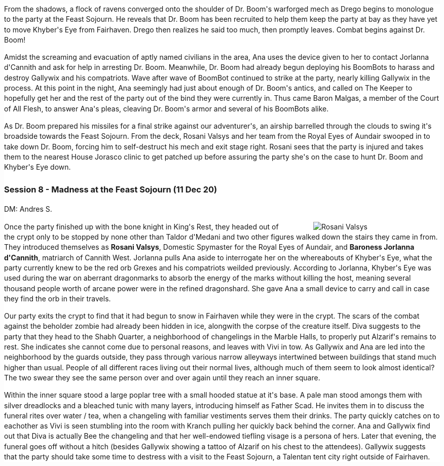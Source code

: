 From the shadows, a flock of ravens converged onto the shoulder of Dr. Boom's warforged mech as Drego begins to monologue to the party at the Feast Sojourn. He reveals that Dr. Boom has been recruited to help them keep the party at bay as they have yet to move Khyber's Eye from Fairhaven. Drego then realizes he said too much, then promptly leaves. Combat begins against Dr. Boom!

Amidst the screaming and evacuation of aptly named civilians in the area, Ana uses the device given to her to contact Jorlanna d'Cannith and ask for help in arresting Dr. Boom. 
Meanwhile, Dr. Boom had already begun deploying his BoomBots to harass and destroy Gallywix and his compatriots. Wave after wave of BoomBot continued to strike at the party, nearly killing Gallywix in the process. At this point in the night, Ana seemingly had just about enough of Dr. Boom's antics, and called on The Keeper to hopefully get her and the rest of the party out of the bind they were currently in. Thus came Baron Malgas, a member of the Court of All Flesh, to answer Ana's pleas, cleaving Dr. Boom's armor and several of his BoomBots alike. 

As Dr. Boom prepared his missiles for a final strike against our adventurer's, an airship barrelled through the clouds to swing it's broadside towards the Feast Sojourn. From the deck, Rosani Valsys and her team from the Royal Eyes of Aundair swooped in to take down Dr. Boom, forcing him to self-destruct his mech and exit stage right. Rosani sees that the party is injured and takes them to the nearest House Jorasco clinic to get patched up before assuring the party she's on the case to hunt Dr. Boom and Khyber's Eye down.  

### Session 8 - Madness at the Feast Sojourn (11 Dec 20)
DM: Andres S.

<img src="https://miro.medium.com/max/966/1*-kx6tmbCxvHaTO5e6JMF7A.jpeg" alt="Rosani Valsys" width="250px" style="float: right; margin-left: 50px">

Once the party finished up with the bone knight in King's Rest, they headed out of the crypt only to be stopped by none other than Taldor d'Medani and two other figures walked down the stairs they came in from. They introduced themselves as **Rosani Valsys**, Domestic Spymaster for the Royal Eyes of Aundair, and **Baroness Jorlanna d'Cannith**, matriarch of Cannith West. Jorlanna pulls Ana aside to interrogate her on the whereabouts of Khyber's Eye, what the party currently knew to be the red orb Grexes and his compatriots weilded previously. According to Jorlanna, Khyber's Eye was used during the war on aberrant dragonmarks to absorb the energy of the marks without killing the host, meaning several thousand people worth of arcane power were in the refined dragonshard. She gave Ana a small device to carry and call in case they find the orb in their travels. 

Our party exits the crypt to find that it had begun to snow in Fairhaven while they were in the crypt. The scars of the combat against the beholder zombie had already been hidden in ice, alongwith the corpse of the creature itself. Diva suggests to the party that they head to the Shabh Quarter, a neighborhood of changelings in the Marble Halls, to properly put Alzarif's remains to rest. She indicates she cannot come due to personal reasons, and leaves with Vivi in tow. As Gallywix and Ana are led into the neighborhood by the guards outside, they pass through various narrow alleyways intertwined between buildings that stand much higher than usual. People of all different races living out their normal lives, although much of them seem to look almost identical? The two swear they see the same person over and over again until they reach an inner square. 

Within the inner square stood a large poplar tree with a small hooded statue at it's base. A pale man stood amongs them with silver dreadlocks and a bleached tunic with many layers, introducing himself as Father Scad. He invites them in to discuss the funeral rites over water / tea, when a changeling with familiar vestiments serves them their drinks. The party quickly catches on to eachother as Vivi is seen stumbling into the room with Kranch pulling her quickly back behind the corner. Ana and Gallywix find out that Diva is actually Bee the changeling and that her well-endowed tiefling visage is a persona of hers. Later that evening, the funeral goes off without a hitch (besides Gallywix showing a tattoo of Alzarif on his chest to the attendees). Gallywix suggests that the party should take some time to destress with a visit to the Feast Sojourn, a Talentan tent city right outside of Fairhaven. 
